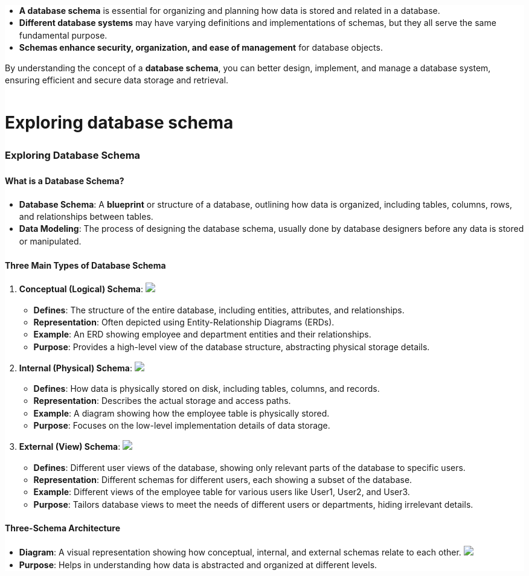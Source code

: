 - **A database schema** is essential for organizing and planning how data is stored and related in a database.
- **Different database systems** may have varying definitions and implementations of schemas, but they all serve the same fundamental purpose.
- **Schemas enhance security, organization, and ease of management** for database objects.

By understanding the concept of a **database schema**, you can better design, implement, and manage a database system, ensuring efficient and secure data storage and retrieval.

# Exploring database schema

### Exploring Database Schema

#### **What is a Database Schema?**

- **Database Schema**: A **blueprint** or structure of a database, outlining how data is organized, including tables, columns, rows, and relationships between tables.
- **Data Modeling**: The process of designing the database schema, usually done by database designers before any data is stored or manipulated.

#### **Three Main Types of Database Schema**

1. **Conceptual (Logical) Schema**:
    ![](https://d3c33hcgiwev3.cloudfront.net/imageAssetProxy.v1/r0h7iPIeQpeIe4jyHiKXfg_fe02e3ef7cce4067aec2c3f003a49ae1_M4L1-Item-2-Reading_img-1.png?expiry=1717891200000&hmac=yZKFTVCUfMX-KvMt2bKaksdtSVOw8Xm953EDs4Afb1M)
   - **Defines**: The structure of the entire database, including entities, attributes, and relationships.
   - **Representation**: Often depicted using Entity-Relationship Diagrams (ERDs).
   - **Example**: An ERD showing employee and department entities and their relationships.
   - **Purpose**: Provides a high-level view of the database structure, abstracting physical storage details.

2. **Internal (Physical) Schema**:
    ![](https://d3c33hcgiwev3.cloudfront.net/imageAssetProxy.v1/vIF5NqCGSeSBeTaghrnkug_4fdd78a7db9d4eee9d363f93d9c412e1_M4L1-Item-2-Reading_img-2.png?expiry=1717891200000&hmac=ShUSz7KwPPB6-fogXUe822-4T1K3YvvMvRy4g2KzwoQ)
   - **Defines**: How data is physically stored on disk, including tables, columns, and records.
   - **Representation**: Describes the actual storage and access paths.
   - **Example**: A diagram showing how the employee table is physically stored.
   - **Purpose**: Focuses on the low-level implementation details of data storage.

3. **External (View) Schema**:
    ![](https://d3c33hcgiwev3.cloudfront.net/imageAssetProxy.v1/IgHfyxOYSAOB38sTmHgDhw_923eae8e86524b92939e589875b848e1_C1M3L1-Item-2-Image-03.png?expiry=1717891200000&hmac=72tdHp7YByOOvKll2e5sZa-5PqaJuKe3HT9BOWElCjk)
   - **Defines**: Different user views of the database, showing only relevant parts of the database to specific users.
   - **Representation**: Different schemas for different users, each showing a subset of the database.
   - **Example**: Different views of the employee table for various users like User1, User2, and User3.
   - **Purpose**: Tailors database views to meet the needs of different users or departments, hiding irrelevant details.

#### **Three-Schema Architecture**

- **Diagram**: A visual representation showing how conceptual, internal, and external schemas relate to each other.
![](https://d3c33hcgiwev3.cloudfront.net/imageAssetProxy.v1/9yGyX4cuTgWhsl-HLv4FsQ_7201d84b45b045abba7a04b3fafd0ae1_M4L1-Item-2-Reading_img-4.png?expiry=1717891200000&hmac=Jue6lQnRKr-qjqYzaUZO3bBnGVNIT9ttzH4vxbSxsrQ)
- **Purpose**: Helps in understanding how data is abstracted and organized at different levels.

